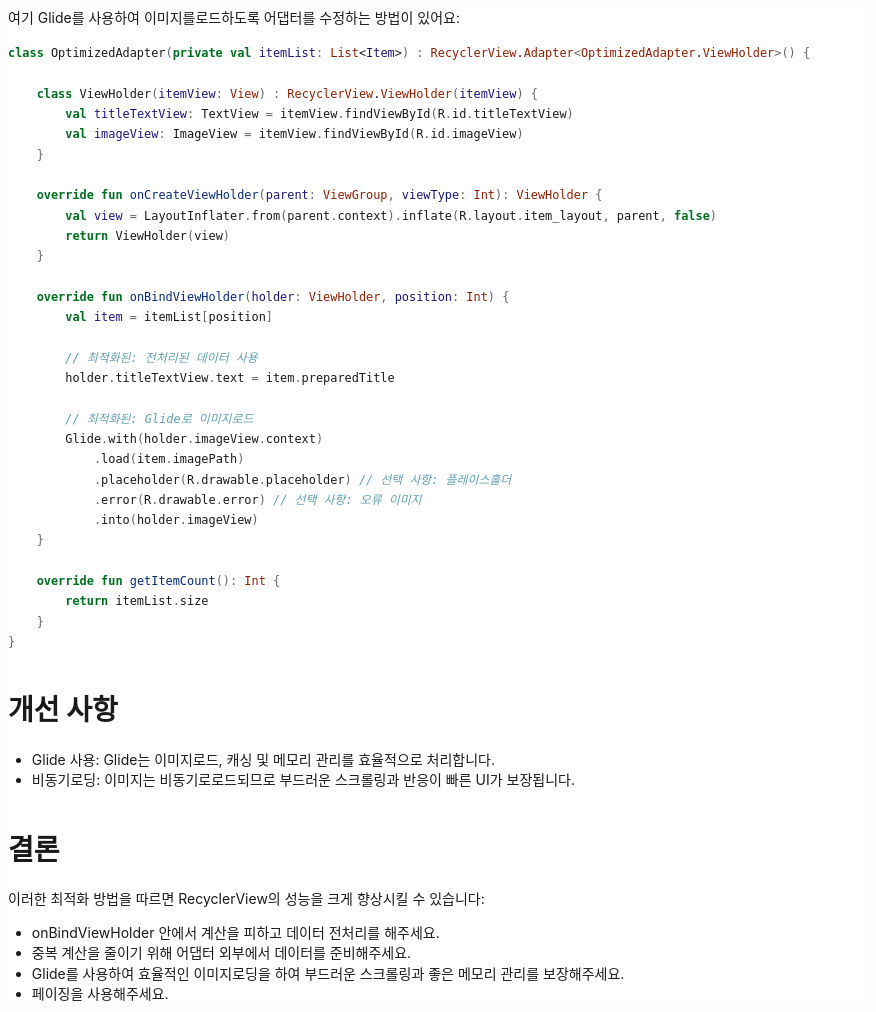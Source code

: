 <script>
     (adsbygoogle = window.adsbygoogle || []).push({});
</script>

여기 Glide를 사용하여 이미지를로드하도록 어댑터를 수정하는 방법이 있어요:

```kotlin
class OptimizedAdapter(private val itemList: List<Item>) : RecyclerView.Adapter<OptimizedAdapter.ViewHolder>() {

    class ViewHolder(itemView: View) : RecyclerView.ViewHolder(itemView) {
        val titleTextView: TextView = itemView.findViewById(R.id.titleTextView)
        val imageView: ImageView = itemView.findViewById(R.id.imageView)
    }

    override fun onCreateViewHolder(parent: ViewGroup, viewType: Int): ViewHolder {
        val view = LayoutInflater.from(parent.context).inflate(R.layout.item_layout, parent, false)
        return ViewHolder(view)
    }

    override fun onBindViewHolder(holder: ViewHolder, position: Int) {
        val item = itemList[position]

        // 최적화된: 전처리된 데이터 사용
        holder.titleTextView.text = item.preparedTitle

        // 최적화된: Glide로 이미지로드
        Glide.with(holder.imageView.context)
            .load(item.imagePath)
            .placeholder(R.drawable.placeholder) // 선택 사항: 플레이스홀더
            .error(R.drawable.error) // 선택 사항: 오류 이미지
            .into(holder.imageView)
    }

    override fun getItemCount(): Int {
        return itemList.size
    }
}
```

# 개선 사항

- Glide 사용: Glide는 이미지로드, 캐싱 및 메모리 관리를 효율적으로 처리합니다.
- 비동기로딩: 이미지는 비동기로로드되므로 부드러운 스크롤링과 반응이 빠른 UI가 보장됩니다.



<ins class="adsbygoogle"
     style="display:block"
     data-ad-client="ca-pub-4877378276818686"
     data-ad-slot="1107185301"
     data-ad-format="auto"
     data-full-width-responsive="true"></ins>

<script>
     (adsbygoogle = window.adsbygoogle || []).push({});
</script>

# 결론

이러한 최적화 방법을 따르면 RecyclerView의 성능을 크게 향상시킬 수 있습니다:

- onBindViewHolder 안에서 계산을 피하고 데이터 전처리를 해주세요.
- 중복 계산을 줄이기 위해 어댑터 외부에서 데이터를 준비해주세요.
- Glide를 사용하여 효율적인 이미지로딩을 하여 부드러운 스크롤링과 좋은 메모리 관리를 보장해주세요.
- 페이징을 사용해주세요.
